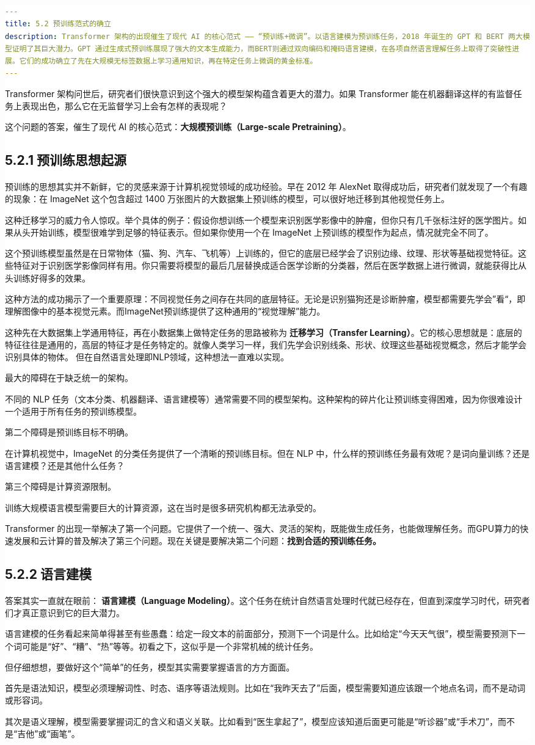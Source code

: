 ```yaml
---
title: 5.2 预训练范式的确立
description: Transformer 架构的出现催生了现代 AI 的核心范式 —— “预训练+微调”。以语言建模为预训练任务，2018 年诞生的 GPT 和 BERT 两大模型证明了其巨大潜力。GPT 通过生成式预训练展现了强大的文本生成能力，而BERT则通过双向编码和掩码语言建模，在各项自然语言理解任务上取得了突破性进展。它们的成功确立了先在大规模无标签数据上学习通用知识，再在特定任务上微调的黄金标准。
---
```


Transformer 架构问世后，研究者们很快意识到这个强大的模型架构蕴含着更大的潜力。如果 Transformer 能在机器翻译这样的有监督任务上表现出色，那么它在无监督学习上会有怎样的表现呢？

这个问题的答案，催生了现代 AI 的核心范式：**大规模预训练（Large-scale Pretraining）**。

## 5.2.1 预训练思想起源

预训练的思想其实并不新鲜，它的灵感来源于计算机视觉领域的成功经验。早在 2012 年 AlexNet 取得成功后，研究者们就发现了一个有趣的现象：在 ImageNet 这个包含超过 1400 万张图片的大数据集上预训练的模型，可以很好地迁移到其他视觉任务上。

这种迁移学习的威力令人惊叹。举个具体的例子：假设你想训练一个模型来识别医学影像中的肿瘤，但你只有几千张标注好的医学图片。如果从头开始训练，模型很难学到足够的特征表示。但如果你使用一个在 ImageNet 上预训练的模型作为起点，情况就完全不同了。

这个预训练模型虽然是在日常物体（猫、狗、汽车、飞机等）上训练的，但它的底层已经学会了识别边缘、纹理、形状等基础视觉特征。这些特征对于识别医学影像同样有用。你只需要将模型的最后几层替换成适合医学诊断的分类器，然后在医学数据上进行微调，就能获得比从头训练好得多的效果。

这种方法的成功揭示了一个重要原理：不同视觉任务之间存在共同的底层特征。无论是识别猫狗还是诊断肿瘤，模型都需要先学会”看“，即理解图像中的基本视觉元素。而ImageNet预训练提供了这种通用的“视觉理解”能力。

这种先在大数据集上学通用特征，再在小数据集上做特定任务的思路被称为 **迁移学习（Transfer Learning）**。它的核心思想就是：底层的特征往往是通用的，高层的特征才是任务特定的。就像人类学习一样，我们先学会识别线条、形状、纹理这些基础视觉概念，然后才能学会识别具体的物体。
但在自然语言处理即NLP领域，这种想法一直难以实现。

最大的障碍在于缺乏统一的架构。

不同的 NLP 任务（文本分类、机器翻译、语言建模等）通常需要不同的模型架构。这种架构的碎片化让预训练变得困难，因为你很难设计一个适用于所有任务的预训练模型。

第二个障碍是预训练目标不明确。

在计算机视觉中，ImageNet 的分类任务提供了一个清晰的预训练目标。但在 NLP 中，什么样的预训练任务最有效呢？是词向量训练？还是语言建模？还是其他什么任务？

第三个障碍是计算资源限制。

训练大规模语言模型需要巨大的计算资源，这在当时是很多研究机构都无法承受的。

Transformer 的出现一举解决了第一个问题。它提供了一个统一、强大、灵活的架构，既能做生成任务，也能做理解任务。而GPU算力的快速发展和云计算的普及解决了第三个问题。现在关键是要解决第二个问题：**找到合适的预训练任务。**


## 5.2.2 语言建模

答案其实一直就在眼前： **语言建模（Language Modeling）**。这个任务在统计自然语言处理时代就已经存在，但直到深度学习时代，研究者们才真正意识到它的巨大潜力。

语言建模的任务看起来简单得甚至有些愚蠢：给定一段文本的前面部分，预测下一个词是什么。比如给定“今天天气很”，模型需要预测下一个词可能是“好”、“糟”、“热”等等。初看之下，这似乎是一个非常机械的统计任务。

但仔细想想，要做好这个“简单”的任务，模型其实需要掌握语言的方方面面。

首先是语法知识，模型必须理解词性、时态、语序等语法规则。比如在“我昨天去了”后面，模型需要知道应该跟一个地点名词，而不是动词或形容词。

其次是语义理解，模型需要掌握词汇的含义和语义关联。比如看到“医生拿起了”，模型应该知道后面更可能是“听诊器”或“手术刀”，而不是“吉他”或“画笔”。
